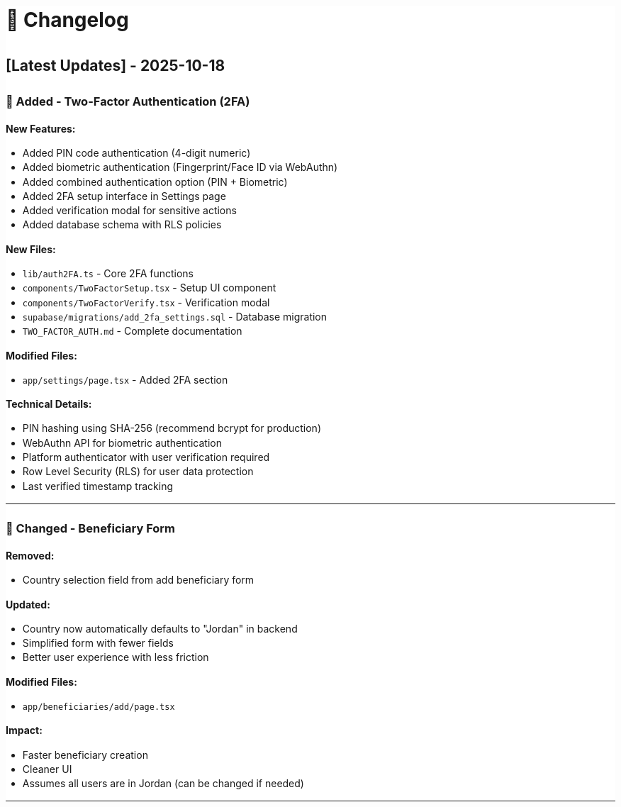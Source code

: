 # 📝 Changelog

## [Latest Updates] - 2025-10-18

### 🔐 Added - Two-Factor Authentication (2FA)

**New Features:**
- Added PIN code authentication (4-digit numeric)
- Added biometric authentication (Fingerprint/Face ID via WebAuthn)
- Added combined authentication option (PIN + Biometric)
- Added 2FA setup interface in Settings page
- Added verification modal for sensitive actions
- Added database schema with RLS policies

**New Files:**
- `lib/auth2FA.ts` - Core 2FA functions
- `components/TwoFactorSetup.tsx` - Setup UI component
- `components/TwoFactorVerify.tsx` - Verification modal
- `supabase/migrations/add_2fa_settings.sql` - Database migration
- `TWO_FACTOR_AUTH.md` - Complete documentation

**Modified Files:**
- `app/settings/page.tsx` - Added 2FA section

**Technical Details:**
- PIN hashing using SHA-256 (recommend bcrypt for production)
- WebAuthn API for biometric authentication
- Platform authenticator with user verification required
- Row Level Security (RLS) for user data protection
- Last verified timestamp tracking

---

### 📝 Changed - Beneficiary Form

**Removed:**
- Country selection field from add beneficiary form

**Updated:**
- Country now automatically defaults to "Jordan" in backend
- Simplified form with fewer fields
- Better user experience with less friction

**Modified Files:**
- `app/beneficiaries/add/page.tsx`

**Impact:**
- Faster beneficiary creation
- Cleaner UI
- Assumes all users are in Jordan (can be changed if needed)

---
